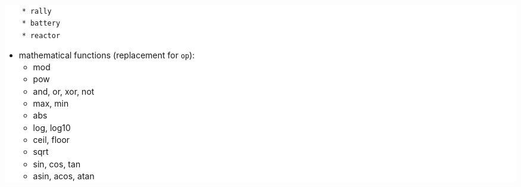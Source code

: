         * rally
        * battery
        * reactor

* mathematical functions (replacement for `op`):
    * mod
    * pow
    * and, or, xor, not
    * max, min
    * abs
    * log, log10
    * ceil, floor
    * sqrt
    * sin, cos, tan
    * asin, acos, atan
